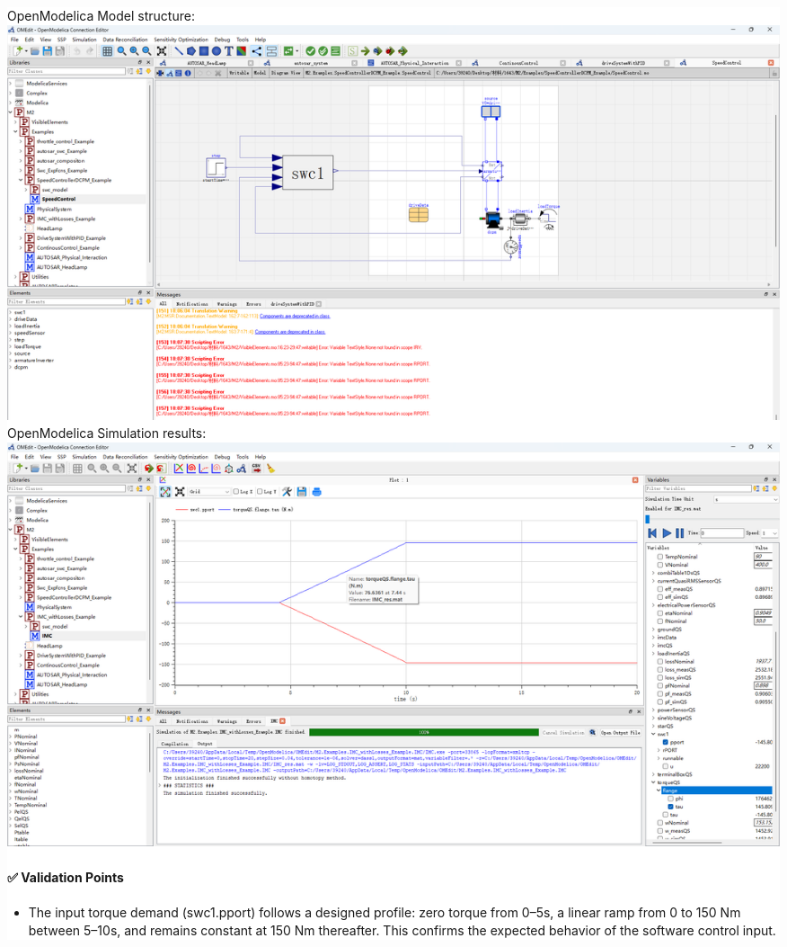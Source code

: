   OpenModelica Model structure:  
  ![](images/om_6_structure.png)  
  OpenModelica Simulation results:
   ![](images/om_6_result.png) 

#### ✅ Validation Points
- The input torque demand (swc1.pport) follows a designed profile: zero torque from 0–5s, a linear ramp from 0 to 150 Nm between 5–10s, and remains constant at 150 Nm thereafter. This confirms the expected behavior of the software control input.
